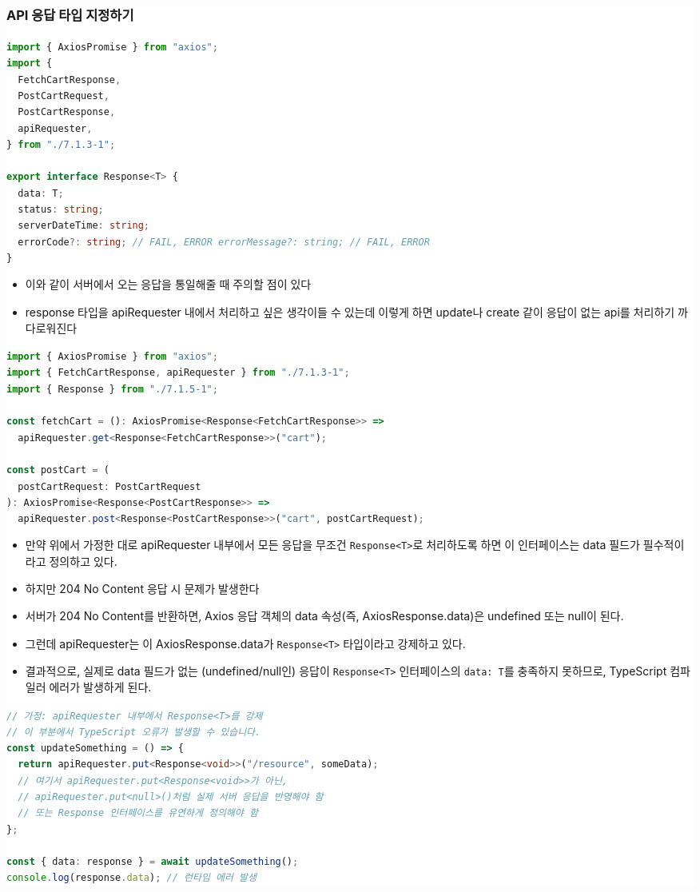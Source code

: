 ### API 응답 타입 지정하기

```ts
import { AxiosPromise } from "axios";
import {
  FetchCartResponse,
  PostCartRequest,
  PostCartResponse,
  apiRequester,
} from "./7.1.3-1";

export interface Response<T> {
  data: T;
  status: string;
  serverDateTime: string;
  errorCode?: string; // FAIL, ERROR errorMessage?: string; // FAIL, ERROR
}
```

- 이와 같이 서버에서 오는 응답을 통일해줄 때 주의할 점이 있다

- response 타입을 apiRequester 내에서 처리하고 싶은 생각이들 수 있는데 이렇게 하면 update나 create 같이 응답이 없는 api를 처리하기 까다로워진다

```ts
import { AxiosPromise } from "axios";
import { FetchCartResponse, apiRequester } from "./7.1.3-1";
import { Response } from "./7.1.5-1";

const fetchCart = (): AxiosPromise<Response<FetchCartResponse>> =>
  apiRequester.get<Response<FetchCartResponse>>("cart");

const postCart = (
  postCartRequest: PostCartRequest
): AxiosPromise<Response<PostCartResponse>> =>
  apiRequester.post<Response<PostCartResponse>>("cart", postCartRequest);
```

- 만약 위에서 가정한 대로 apiRequester 내부에서 모든 응답을 무조건 `Response<T>`로 처리하도록 하면 이 인터페이스는 data 필드가 필수적이라고 정의하고 있다.

- 하지만 204 No Content 응답 시 문제가 발생한다

- 서버가 204 No Content를 반환하면, Axios 응답 객체의 data 속성(즉, AxiosResponse.data)은 undefined 또는 null이 된다.

- 그런데 apiRequester는 이 AxiosResponse.data가 `Response<T>` 타입이라고 강제하고 있다.

- 결과적으로, 실제로 data 필드가 없는 (undefined/null인) 응답이 `Response<T>` 인터페이스의 `data: T`를 충족하지 못하므로, TypeScript 컴파일러 에러가 발생하게 된다.

```ts
// 가정: apiRequester 내부에서 Response<T>를 강제
// 이 부분에서 TypeScript 오류가 발생할 수 있습니다.
const updateSomething = () => {
  return apiRequester.put<Response<void>>("/resource", someData);
  // 여기서 apiRequester.put<Response<void>>가 아닌,
  // apiRequester.put<null>()처럼 실제 서버 응답을 반영해야 함
  // 또는 Response 인터페이스를 유연하게 정의해야 함
};

const { data: response } = await updateSomething();
console.log(response.data); // 런타임 에러 발생
```
